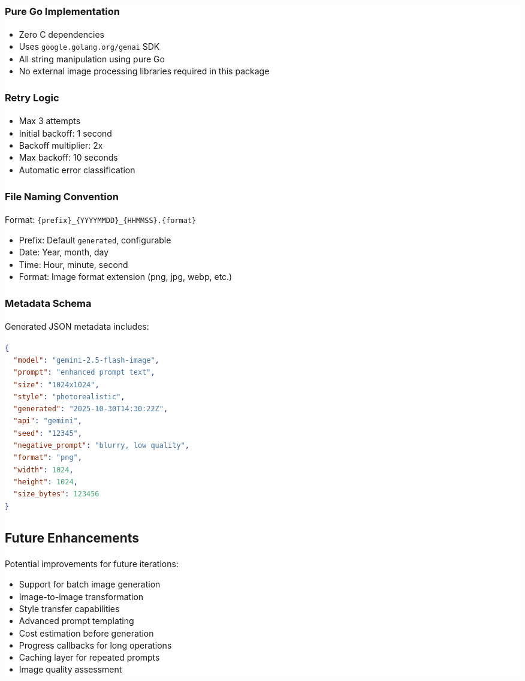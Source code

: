 ### Pure Go Implementation
- Zero C dependencies
- Uses `google.golang.org/genai` SDK
- All string manipulation using pure Go
- No external image processing libraries required in this package

### Retry Logic
- Max 3 attempts
- Initial backoff: 1 second
- Backoff multiplier: 2x
- Max backoff: 10 seconds
- Automatic error classification

### File Naming Convention
Format: `{prefix}_{YYYYMMDD}_{HHMMSS}.{format}`
- Prefix: Default `generated`, configurable
- Date: Year, month, day
- Time: Hour, minute, second
- Format: Image format extension (png, jpg, webp, etc.)

### Metadata Schema
Generated JSON metadata includes:
```json
{
  "model": "gemini-2.5-flash-image",
  "prompt": "enhanced prompt text",
  "size": "1024x1024",
  "style": "photorealistic",
  "generated": "2025-10-30T14:30:22Z",
  "api": "gemini",
  "seed": "12345",
  "negative_prompt": "blurry, low quality",
  "format": "png",
  "width": 1024,
  "height": 1024,
  "size_bytes": 123456
}
```

## Future Enhancements

Potential improvements for future iterations:
- Support for batch image generation
- Image-to-image transformation
- Style transfer capabilities
- Advanced prompt templating
- Cost estimation before generation
- Progress callbacks for long operations
- Caching layer for repeated prompts
- Image quality assessment
